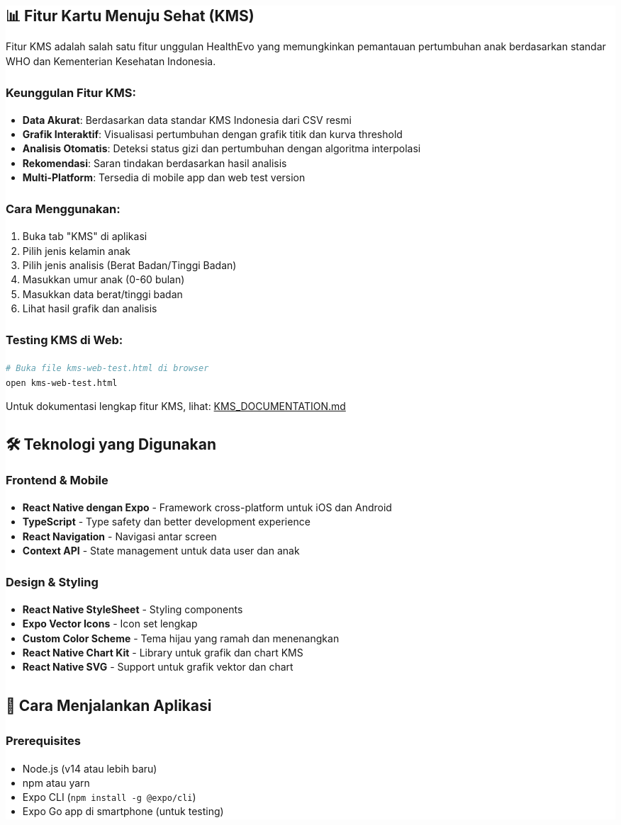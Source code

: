 ## 📊 Fitur Kartu Menuju Sehat (KMS)

Fitur KMS adalah salah satu fitur unggulan HealthEvo yang memungkinkan pemantauan pertumbuhan anak berdasarkan standar WHO dan Kementerian Kesehatan Indonesia.

### Keunggulan Fitur KMS:
- **Data Akurat**: Berdasarkan data standar KMS Indonesia dari CSV resmi
- **Grafik Interaktif**: Visualisasi pertumbuhan dengan grafik titik dan kurva threshold
- **Analisis Otomatis**: Deteksi status gizi dan pertumbuhan dengan algoritma interpolasi
- **Rekomendasi**: Saran tindakan berdasarkan hasil analisis
- **Multi-Platform**: Tersedia di mobile app dan web test version

### Cara Menggunakan:
1. Buka tab "KMS" di aplikasi
2. Pilih jenis kelamin anak
3. Pilih jenis analisis (Berat Badan/Tinggi Badan)
4. Masukkan umur anak (0-60 bulan)
5. Masukkan data berat/tinggi badan
6. Lihat hasil grafik dan analisis

### Testing KMS di Web:
```bash
# Buka file kms-web-test.html di browser
open kms-web-test.html
```

Untuk dokumentasi lengkap fitur KMS, lihat: [KMS_DOCUMENTATION.md](./KMS_DOCUMENTATION.md)

## 🛠 Teknologi yang Digunakan

### Frontend & Mobile
- **React Native dengan Expo** - Framework cross-platform untuk iOS dan Android
- **TypeScript** - Type safety dan better development experience
- **React Navigation** - Navigasi antar screen
- **Context API** - State management untuk data user dan anak

### Design & Styling
- **React Native StyleSheet** - Styling components
- **Expo Vector Icons** - Icon set lengkap
- **Custom Color Scheme** - Tema hijau yang ramah dan menenangkan
- **React Native Chart Kit** - Library untuk grafik dan chart KMS
- **React Native SVG** - Support untuk grafik vektor dan chart

## 📱 Cara Menjalankan Aplikasi

### Prerequisites
- Node.js (v14 atau lebih baru)
- npm atau yarn
- Expo CLI (`npm install -g @expo/cli`)
- Expo Go app di smartphone (untuk testing)
